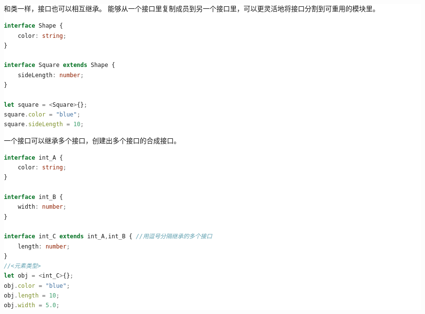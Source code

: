 和类一样，接口也可以相互继承。 能够从一个接口里复制成员到另一个接口里，可以更灵活地将接口分割到可重用的模块里。

```typescript
interface Shape {
    color: string;
}

interface Square extends Shape {
    sideLength: number;
}

let square = <Square>{};
square.color = "blue";
square.sideLength = 10;
```

一个接口可以继承多个接口，创建出多个接口的合成接口。

```typescript
interface int_A {
    color: string;
}

interface int_B {
    width: number;
}

interface int_C extends int_A,int_B { //用逗号分隔继承的多个接口
    length: number;
}
//<元素类型>
let obj = <int_C>{};
obj.color = "blue";
obj.length = 10;
obj.width = 5.0;
```

